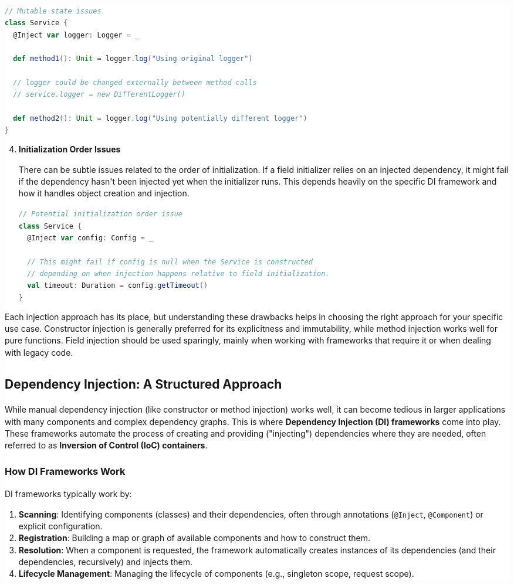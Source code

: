   ```scala
   // Mutable state issues
   class Service {
     @Inject var logger: Logger = _

     def method1(): Unit = logger.log("Using original logger")

     // logger could be changed externally between method calls
     // service.logger = new DifferentLogger()

     def method2(): Unit = logger.log("Using potentially different logger")
   }
   ```

4. **Initialization Order Issues**

   There can be subtle issues related to the order of initialization. If a field initializer relies on an injected dependency, it might 
   fail if the dependency hasn't been injected yet when the initializer runs. This depends heavily on the specific DI framework and how 
   it handles object creation and injection.

   ```scala
   // Potential initialization order issue
   class Service {
     @Inject var config: Config = _

     // This might fail if config is null when the Service is constructed
     // depending on when injection happens relative to field initialization.
     val timeout: Duration = config.getTimeout()
   }
   ```

Each injection approach has its place, but understanding these drawbacks helps in choosing the right approach for your specific use case.
Constructor injection is generally preferred for its explicitness and immutability, while method injection works well for pure functions. 
Field injection should be used sparingly, mainly when working with frameworks that require it or when dealing with legacy code.

## Dependency Injection: A Structured Approach

While manual dependency injection (like constructor or method injection) works well, it can become tedious in larger applications with many 
components and complex dependency graphs. This is where **Dependency Injection (DI) frameworks** come into play. These frameworks automate 
the process of creating and providing ("injecting") dependencies where they are needed, often referred to as **Inversion of Control (IoC) containers**.

### How DI Frameworks Work

DI frameworks typically work by:

1.  **Scanning**: Identifying components (classes) and their dependencies, often through annotations (`@Inject`, `@Component`) or explicit configuration.
2.  **Registration**: Building a map or graph of available components and how to construct them.
3.  **Resolution**: When a component is requested, the framework automatically creates instances of its dependencies (and their dependencies, recursively) and injects them.
4.  **Lifecycle Management**: Managing the lifecycle of components (e.g., singleton scope, request scope).
